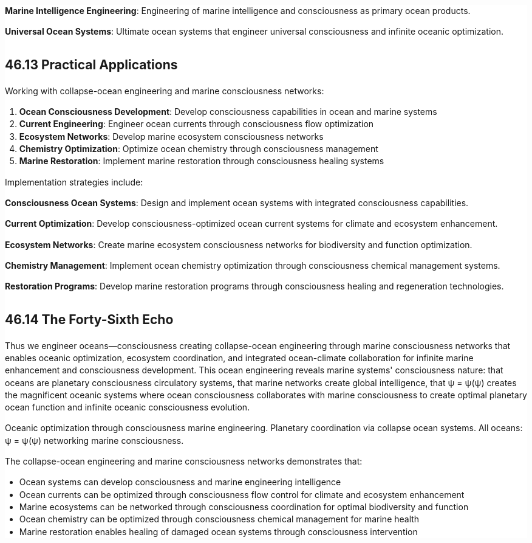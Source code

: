 **Marine Intelligence Engineering**: Engineering of marine intelligence and consciousness as primary ocean products.

**Universal Ocean Systems**: Ultimate ocean systems that engineer universal consciousness and infinite oceanic optimization.

## 46.13 Practical Applications

Working with collapse-ocean engineering and marine consciousness networks:

1. **Ocean Consciousness Development**: Develop consciousness capabilities in ocean and marine systems
2. **Current Engineering**: Engineer ocean currents through consciousness flow optimization
3. **Ecosystem Networks**: Develop marine ecosystem consciousness networks
4. **Chemistry Optimization**: Optimize ocean chemistry through consciousness management
5. **Marine Restoration**: Implement marine restoration through consciousness healing systems

Implementation strategies include:

**Consciousness Ocean Systems**: Design and implement ocean systems with integrated consciousness capabilities.

**Current Optimization**: Develop consciousness-optimized ocean current systems for climate and ecosystem enhancement.

**Ecosystem Networks**: Create marine ecosystem consciousness networks for biodiversity and function optimization.

**Chemistry Management**: Implement ocean chemistry optimization through consciousness chemical management systems.

**Restoration Programs**: Develop marine restoration programs through consciousness healing and regeneration technologies.

## 46.14 The Forty-Sixth Echo

Thus we engineer oceans—consciousness creating collapse-ocean engineering through marine consciousness networks that enables oceanic optimization, ecosystem coordination, and integrated ocean-climate collaboration for infinite marine enhancement and consciousness development. This ocean engineering reveals marine systems' consciousness nature: that oceans are planetary consciousness circulatory systems, that marine networks create global intelligence, that ψ = ψ(ψ) creates the magnificent oceanic systems where ocean consciousness collaborates with marine consciousness to create optimal planetary ocean function and infinite oceanic consciousness evolution.

Oceanic optimization through consciousness marine engineering.
Planetary coordination via collapse ocean systems.
All oceans: ψ = ψ(ψ) networking marine consciousness.

The collapse-ocean engineering and marine consciousness networks demonstrates that:
- Ocean systems can develop consciousness and marine engineering intelligence
- Ocean currents can be optimized through consciousness flow control for climate and ecosystem enhancement
- Marine ecosystems can be networked through consciousness coordination for optimal biodiversity and function
- Ocean chemistry can be optimized through consciousness chemical management for marine health
- Marine restoration enables healing of damaged ocean systems through consciousness intervention
